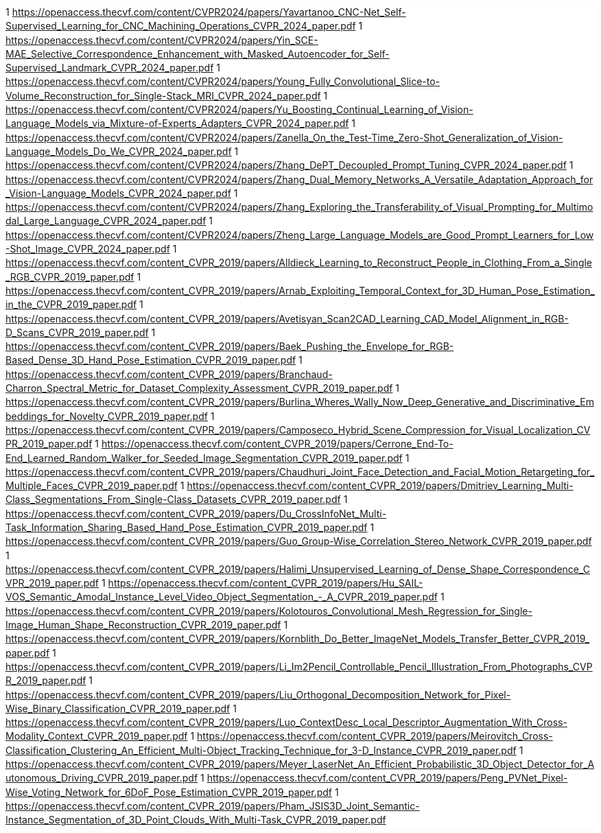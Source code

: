 1 https://openaccess.thecvf.com/content/CVPR2024/papers/Yavartanoo_CNC-Net_Self-Supervised_Learning_for_CNC_Machining_Operations_CVPR_2024_paper.pdf
1 https://openaccess.thecvf.com/content/CVPR2024/papers/Yin_SCE-MAE_Selective_Correspondence_Enhancement_with_Masked_Autoencoder_for_Self-Supervised_Landmark_CVPR_2024_paper.pdf
1 https://openaccess.thecvf.com/content/CVPR2024/papers/Young_Fully_Convolutional_Slice-to-Volume_Reconstruction_for_Single-Stack_MRI_CVPR_2024_paper.pdf
1 https://openaccess.thecvf.com/content/CVPR2024/papers/Yu_Boosting_Continual_Learning_of_Vision-Language_Models_via_Mixture-of-Experts_Adapters_CVPR_2024_paper.pdf
1 https://openaccess.thecvf.com/content/CVPR2024/papers/Zanella_On_the_Test-Time_Zero-Shot_Generalization_of_Vision-Language_Models_Do_We_CVPR_2024_paper.pdf
1 https://openaccess.thecvf.com/content/CVPR2024/papers/Zhang_DePT_Decoupled_Prompt_Tuning_CVPR_2024_paper.pdf
1 https://openaccess.thecvf.com/content/CVPR2024/papers/Zhang_Dual_Memory_Networks_A_Versatile_Adaptation_Approach_for_Vision-Language_Models_CVPR_2024_paper.pdf
1 https://openaccess.thecvf.com/content/CVPR2024/papers/Zhang_Exploring_the_Transferability_of_Visual_Prompting_for_Multimodal_Large_Language_CVPR_2024_paper.pdf
1 https://openaccess.thecvf.com/content/CVPR2024/papers/Zheng_Large_Language_Models_are_Good_Prompt_Learners_for_Low-Shot_Image_CVPR_2024_paper.pdf
1 https://openaccess.thecvf.com/content_CVPR_2019/papers/Alldieck_Learning_to_Reconstruct_People_in_Clothing_From_a_Single_RGB_CVPR_2019_paper.pdf
1 https://openaccess.thecvf.com/content_CVPR_2019/papers/Arnab_Exploiting_Temporal_Context_for_3D_Human_Pose_Estimation_in_the_CVPR_2019_paper.pdf
1 https://openaccess.thecvf.com/content_CVPR_2019/papers/Avetisyan_Scan2CAD_Learning_CAD_Model_Alignment_in_RGB-D_Scans_CVPR_2019_paper.pdf
1 https://openaccess.thecvf.com/content_CVPR_2019/papers/Baek_Pushing_the_Envelope_for_RGB-Based_Dense_3D_Hand_Pose_Estimation_CVPR_2019_paper.pdf
1 https://openaccess.thecvf.com/content_CVPR_2019/papers/Branchaud-Charron_Spectral_Metric_for_Dataset_Complexity_Assessment_CVPR_2019_paper.pdf
1 https://openaccess.thecvf.com/content_CVPR_2019/papers/Burlina_Wheres_Wally_Now_Deep_Generative_and_Discriminative_Embeddings_for_Novelty_CVPR_2019_paper.pdf
1 https://openaccess.thecvf.com/content_CVPR_2019/papers/Camposeco_Hybrid_Scene_Compression_for_Visual_Localization_CVPR_2019_paper.pdf
1 https://openaccess.thecvf.com/content_CVPR_2019/papers/Cerrone_End-To-End_Learned_Random_Walker_for_Seeded_Image_Segmentation_CVPR_2019_paper.pdf
1 https://openaccess.thecvf.com/content_CVPR_2019/papers/Chaudhuri_Joint_Face_Detection_and_Facial_Motion_Retargeting_for_Multiple_Faces_CVPR_2019_paper.pdf
1 https://openaccess.thecvf.com/content_CVPR_2019/papers/Dmitriev_Learning_Multi-Class_Segmentations_From_Single-Class_Datasets_CVPR_2019_paper.pdf
1 https://openaccess.thecvf.com/content_CVPR_2019/papers/Du_CrossInfoNet_Multi-Task_Information_Sharing_Based_Hand_Pose_Estimation_CVPR_2019_paper.pdf
1 https://openaccess.thecvf.com/content_CVPR_2019/papers/Guo_Group-Wise_Correlation_Stereo_Network_CVPR_2019_paper.pdf
1 https://openaccess.thecvf.com/content_CVPR_2019/papers/Halimi_Unsupervised_Learning_of_Dense_Shape_Correspondence_CVPR_2019_paper.pdf
1 https://openaccess.thecvf.com/content_CVPR_2019/papers/Hu_SAIL-VOS_Semantic_Amodal_Instance_Level_Video_Object_Segmentation_-_A_CVPR_2019_paper.pdf
1 https://openaccess.thecvf.com/content_CVPR_2019/papers/Kolotouros_Convolutional_Mesh_Regression_for_Single-Image_Human_Shape_Reconstruction_CVPR_2019_paper.pdf
1 https://openaccess.thecvf.com/content_CVPR_2019/papers/Kornblith_Do_Better_ImageNet_Models_Transfer_Better_CVPR_2019_paper.pdf
1 https://openaccess.thecvf.com/content_CVPR_2019/papers/Li_Im2Pencil_Controllable_Pencil_Illustration_From_Photographs_CVPR_2019_paper.pdf
1 https://openaccess.thecvf.com/content_CVPR_2019/papers/Liu_Orthogonal_Decomposition_Network_for_Pixel-Wise_Binary_Classification_CVPR_2019_paper.pdf
1 https://openaccess.thecvf.com/content_CVPR_2019/papers/Luo_ContextDesc_Local_Descriptor_Augmentation_With_Cross-Modality_Context_CVPR_2019_paper.pdf
1 https://openaccess.thecvf.com/content_CVPR_2019/papers/Meirovitch_Cross-Classification_Clustering_An_Efficient_Multi-Object_Tracking_Technique_for_3-D_Instance_CVPR_2019_paper.pdf
1 https://openaccess.thecvf.com/content_CVPR_2019/papers/Meyer_LaserNet_An_Efficient_Probabilistic_3D_Object_Detector_for_Autonomous_Driving_CVPR_2019_paper.pdf
1 https://openaccess.thecvf.com/content_CVPR_2019/papers/Peng_PVNet_Pixel-Wise_Voting_Network_for_6DoF_Pose_Estimation_CVPR_2019_paper.pdf
1 https://openaccess.thecvf.com/content_CVPR_2019/papers/Pham_JSIS3D_Joint_Semantic-Instance_Segmentation_of_3D_Point_Clouds_With_Multi-Task_CVPR_2019_paper.pdf